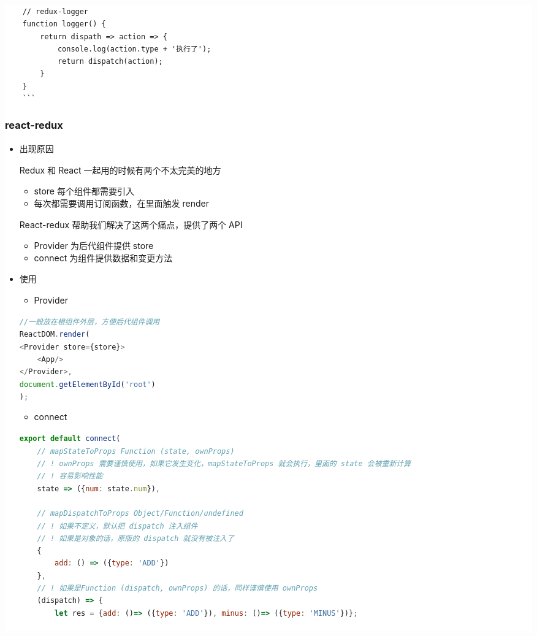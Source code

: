 		// redux-logger
		function logger() {
			return dispath => action => {
				console.log(action.type + '执行了');
				return dispatch(action);
			}
		}
		```
		
### react-redux

* 出现原因

	Redux 和 React 一起用的时候有两个不太完美的地方

	* store 每个组件都需要引入
	* 每次都需要调用订阅函数，在里面触发 render

  React-redux 帮助我们解决了这两个痛点，提供了两个 API

	* Provider 为后代组件提供 store
	* connect 为组件提供数据和变更方法

* 使用

	* Provider

	```js
	//一般放在根组件外层，方便后代组件调用
	ReactDOM.render(
	<Provider store={store}>
		<App/>
	</Provider>,
	document.getElementById('root')
	);
	```
	
	* connect

	```js
	export default connect(
		// mapStateToProps Function (state, ownProps)
		// ! ownProps 需要谨慎使用，如果它发生变化，mapStateToProps 就会执行，里面的 state 会被重新计算
		// ! 容易影响性能
		state => ({num: state.num}),
		
		// mapDispatchToProps Object/Function/undefined 
		// ! 如果不定义，默认把 dispatch 注入组件
		// ! 如果是对象的话，原版的 dispatch 就没有被注入了
		{
			add: () => ({type: 'ADD'})
		},
		// ! 如果是Function (dispatch, ownProps) 的话，同样谨慎使用 ownProps
		(dispatch) => {
			let res = {add: ()=> ({type: 'ADD'}), minus: ()=> ({type: 'MINUS'})};
			
